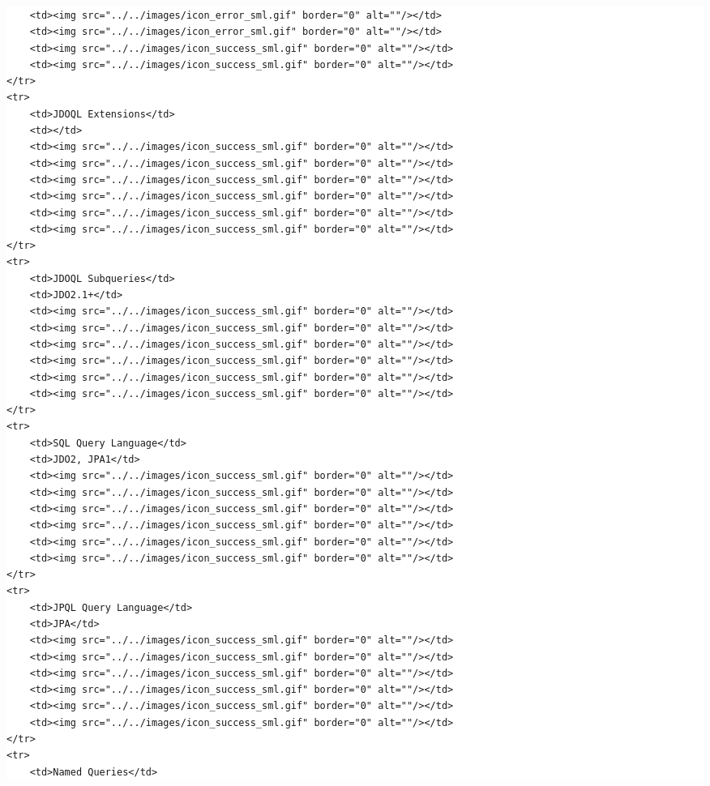         <td><img src="../../images/icon_error_sml.gif" border="0" alt=""/></td>
        <td><img src="../../images/icon_error_sml.gif" border="0" alt=""/></td>
        <td><img src="../../images/icon_success_sml.gif" border="0" alt=""/></td>
        <td><img src="../../images/icon_success_sml.gif" border="0" alt=""/></td>
    </tr>
    <tr>
        <td>JDOQL Extensions</td>
        <td></td>
        <td><img src="../../images/icon_success_sml.gif" border="0" alt=""/></td>
        <td><img src="../../images/icon_success_sml.gif" border="0" alt=""/></td>
        <td><img src="../../images/icon_success_sml.gif" border="0" alt=""/></td>
        <td><img src="../../images/icon_success_sml.gif" border="0" alt=""/></td>
        <td><img src="../../images/icon_success_sml.gif" border="0" alt=""/></td>
        <td><img src="../../images/icon_success_sml.gif" border="0" alt=""/></td>
    </tr>
    <tr>
        <td>JDOQL Subqueries</td>
        <td>JDO2.1+</td>
        <td><img src="../../images/icon_success_sml.gif" border="0" alt=""/></td>
        <td><img src="../../images/icon_success_sml.gif" border="0" alt=""/></td>
        <td><img src="../../images/icon_success_sml.gif" border="0" alt=""/></td>
        <td><img src="../../images/icon_success_sml.gif" border="0" alt=""/></td>
        <td><img src="../../images/icon_success_sml.gif" border="0" alt=""/></td>
        <td><img src="../../images/icon_success_sml.gif" border="0" alt=""/></td>
    </tr>
    <tr>
        <td>SQL Query Language</td>
        <td>JDO2, JPA1</td>
        <td><img src="../../images/icon_success_sml.gif" border="0" alt=""/></td>
        <td><img src="../../images/icon_success_sml.gif" border="0" alt=""/></td>
        <td><img src="../../images/icon_success_sml.gif" border="0" alt=""/></td>
        <td><img src="../../images/icon_success_sml.gif" border="0" alt=""/></td>
        <td><img src="../../images/icon_success_sml.gif" border="0" alt=""/></td>
        <td><img src="../../images/icon_success_sml.gif" border="0" alt=""/></td>
    </tr>
    <tr>
        <td>JPQL Query Language</td>
        <td>JPA</td>
        <td><img src="../../images/icon_success_sml.gif" border="0" alt=""/></td>
        <td><img src="../../images/icon_success_sml.gif" border="0" alt=""/></td>
        <td><img src="../../images/icon_success_sml.gif" border="0" alt=""/></td>
        <td><img src="../../images/icon_success_sml.gif" border="0" alt=""/></td>
        <td><img src="../../images/icon_success_sml.gif" border="0" alt=""/></td>
        <td><img src="../../images/icon_success_sml.gif" border="0" alt=""/></td>
    </tr>
    <tr>
        <td>Named Queries</td>